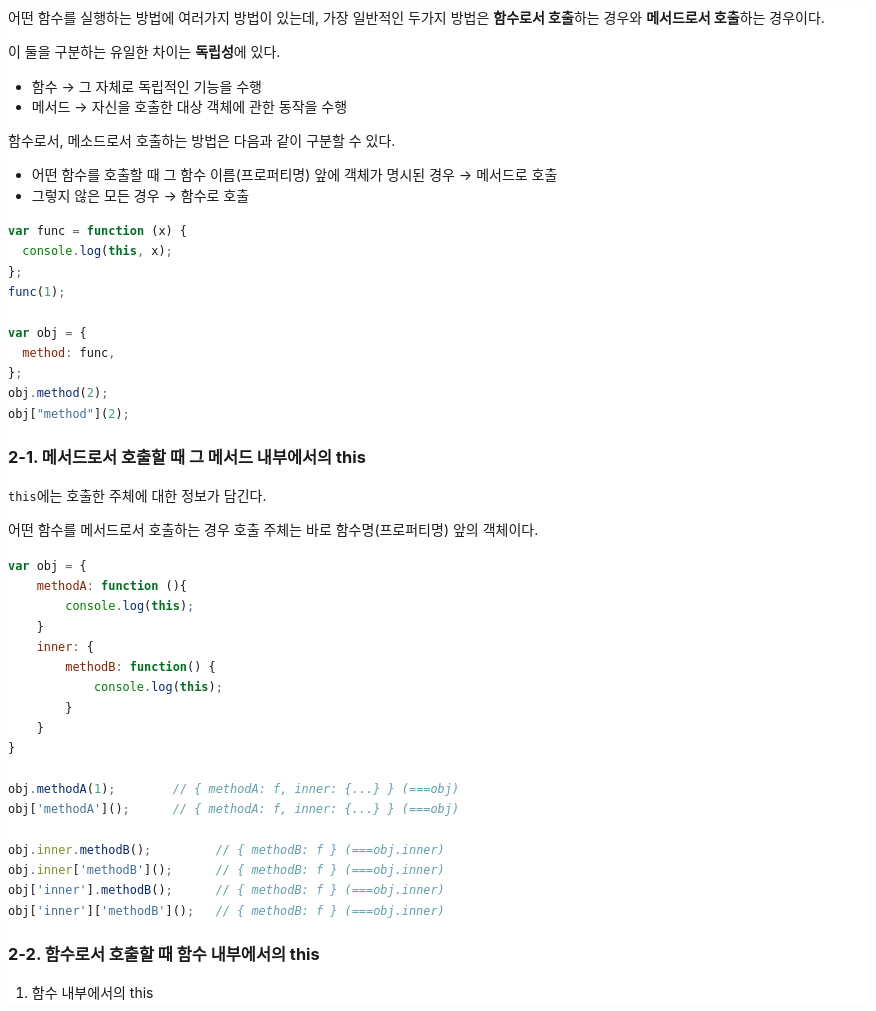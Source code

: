 어떤 함수를 실행하는 방법에 여러가지 방법이 있는데, 가장 일반적인 두가지 방법은 **함수로서 호출**하는 경우와 **메서드로서 호출**하는 경우이다.

이 둘을 구분하는 유일한 차이는 **독립성**에 있다.

- 함수 → 그 자체로 독립적인 기능을 수행
- 메서드 → 자신을 호출한 대상 객체에 관한 동작을 수행

함수로서, 메소드로서 호출하는 방법은 다음과 같이 구분할 수 있다.

- 어떤 함수를 호출할 때 그 함수 이름(프로퍼티명) 앞에 객체가 명시된 경우 → 메서드로 호출
- 그렇지 않은 모든 경우 → 함수로 호출

```jsx
var func = function (x) {
  console.log(this, x);
};
func(1);

var obj = {
  method: func,
};
obj.method(2);
obj["method"](2);
```

### 2-1. 메서드로서 호출할 때 그 메서드 내부에서의 this

`this`에는 호출한 주체에 대한 정보가 담긴다.

어떤 함수를 메서드로서 호출하는 경우 호출 주체는 바로 함수명(프로퍼티명) 앞의 객체이다.

```jsx
var obj = {
	methodA: function (){
		console.log(this);
	}
	inner: {
		methodB: function() {
			console.log(this);
		}
	}
}

obj.methodA(1);        // { methodA: f, inner: {...} } (===obj)
obj['methodA']();      // { methodA: f, inner: {...} } (===obj)

obj.inner.methodB();         // { methodB: f } (===obj.inner)
obj.inner['methodB']();      // { methodB: f } (===obj.inner)
obj['inner'].methodB();      // { methodB: f } (===obj.inner)
obj['inner']['methodB']();   // { methodB: f } (===obj.inner)
```

### 2-2. 함수로서 호출할 때 함수 내부에서의 this

1. 함수 내부에서의 this
